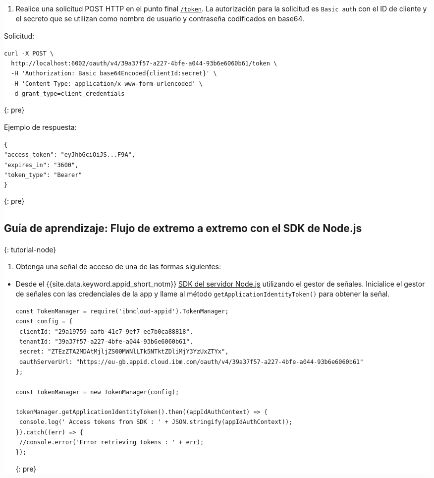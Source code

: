 1. Realice una solicitud POST HTTP en el punto final [`/token`](https://us-south.appid.cloud.ibm.com/swagger-ui/#/Authorization%20Server%20-%20Authorization%20Server%20V4/oauth-server.token). La autorización para la solicitud es `Basic auth` con el ID de cliente y el secreto que se utilizan como nombre de usuario y contraseña codificados en base64.

  Solicitud:
  ```
  curl -X POST \
    http://localhost:6002/oauth/v4/39a37f57-a227-4bfe-a044-93b6e6060b61/token \
    -H 'Authorization: Basic base64Encoded{clientId:secret}' \
    -H 'Content-Type: application/x-www-form-urlencoded' \
    -d grant_type=client_credentials
  ```
  {: pre}

  Ejemplo de respuesta:
  ```
  {
  "access_token": "eyJhbGciOiJS...F9A",
  "expires_in": "3600",
  "token_type": "Bearer"
  }
  ```
  {: pre}


## Guía de aprendizaje: Flujo de extremo a extremo con el SDK de Node.js
{: tutorial-node}

1. Obtenga una [señal de acceso](/docs/services/appid?topic=appid-tokens#tokens) de una de las formas siguientes:

  * Desde el {{site.data.keyword.appid_short_notm}} [SDK del servidor Node.js](https://github.com/ibm-cloud-security/appid-serversdk-nodejs) utilizando el gestor de señales. Inicialice el gestor de señales con las credenciales de la app y llame al método `getApplicationIdentityToken()` para obtener la señal.

    ```
    const TokenManager = require('ibmcloud-appid').TokenManager;
    const config = {
     clientId: "29a19759-aafb-41c7-9ef7-ee7b0ca88818",
     tenantId: "39a37f57-a227-4bfe-a044-93b6e6060b61",
     secret: "ZTEzZTA2MDAtMjljZS00MWNlLTk5NTktZDliMjY3YzUxZTYx",
     oauthServerUrl: "https://eu-gb.appid.cloud.ibm.com/oauth/v4/39a37f57-a227-4bfe-a044-93b6e6060b61"
    };

    const tokenManager = new TokenManager(config);

    tokenManager.getApplicationIdentityToken().then((appIdAuthContext) => {
     console.log(' Access tokens from SDK : ' + JSON.stringify(appIdAuthContext));
    }).catch((err) => {
     //console.error('Error retrieving tokens : ' + err);
    });
    ```
    {: pre}
